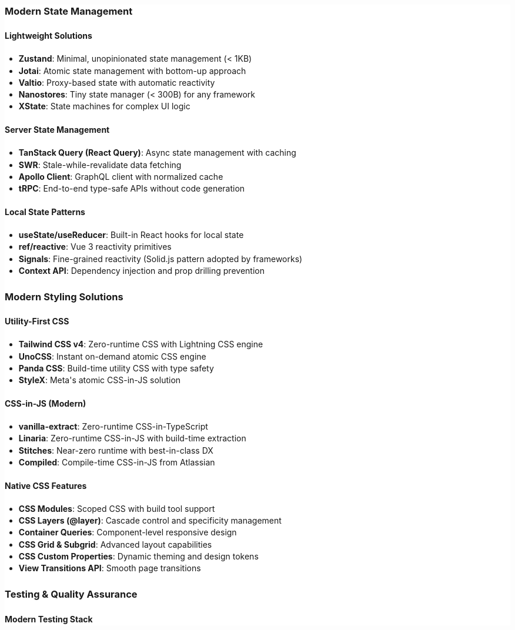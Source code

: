 ### Modern State Management

#### Lightweight Solutions

- **Zustand**: Minimal, unopinionated state management (< 1KB)
- **Jotai**: Atomic state management with bottom-up approach
- **Valtio**: Proxy-based state with automatic reactivity
- **Nanostores**: Tiny state manager (< 300B) for any framework
- **XState**: State machines for complex UI logic

#### Server State Management

- **TanStack Query (React Query)**: Async state management with caching
- **SWR**: Stale-while-revalidate data fetching
- **Apollo Client**: GraphQL client with normalized cache
- **tRPC**: End-to-end type-safe APIs without code generation

#### Local State Patterns

- **useState/useReducer**: Built-in React hooks for local state
- **ref/reactive**: Vue 3 reactivity primitives
- **Signals**: Fine-grained reactivity (Solid.js pattern adopted by frameworks)
- **Context API**: Dependency injection and prop drilling prevention

### Modern Styling Solutions

#### Utility-First CSS

- **Tailwind CSS v4**: Zero-runtime CSS with Lightning CSS engine
- **UnoCSS**: Instant on-demand atomic CSS engine
- **Panda CSS**: Build-time utility CSS with type safety
- **StyleX**: Meta's atomic CSS-in-JS solution

#### CSS-in-JS (Modern)

- **vanilla-extract**: Zero-runtime CSS-in-TypeScript
- **Linaria**: Zero-runtime CSS-in-JS with build-time extraction
- **Stitches**: Near-zero runtime with best-in-class DX
- **Compiled**: Compile-time CSS-in-JS from Atlassian

#### Native CSS Features

- **CSS Modules**: Scoped CSS with build tool support
- **CSS Layers (@layer)**: Cascade control and specificity management
- **Container Queries**: Component-level responsive design
- **CSS Grid & Subgrid**: Advanced layout capabilities
- **CSS Custom Properties**: Dynamic theming and design tokens
- **View Transitions API**: Smooth page transitions

### Testing & Quality Assurance

#### Modern Testing Stack
